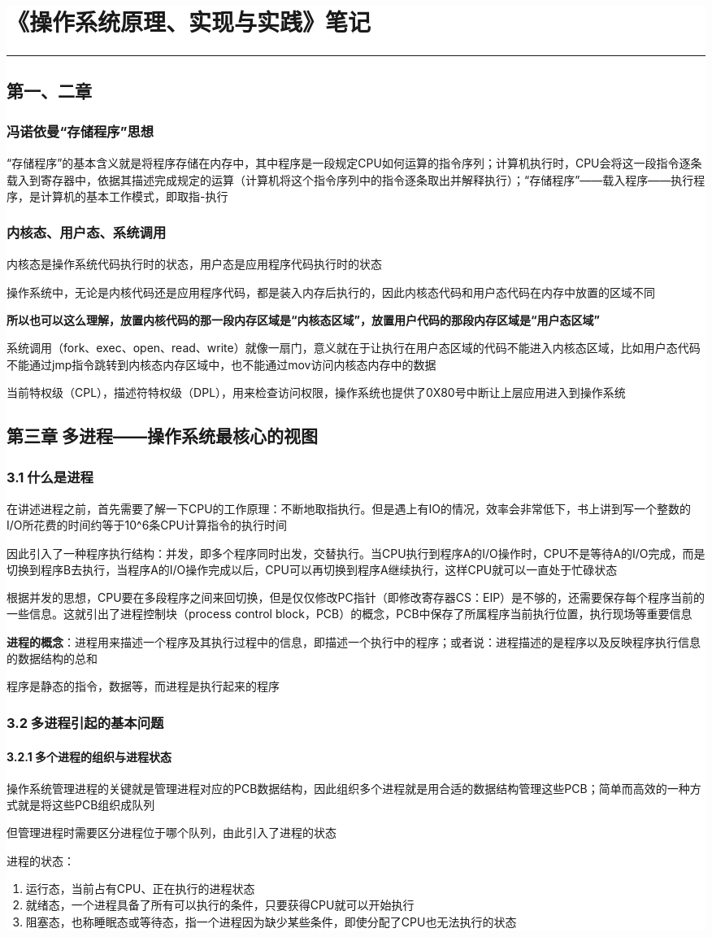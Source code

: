# 《操作系统原理、实现与实践》笔记

------

## 第一、二章

### 冯诺依曼“存储程序”思想

“存储程序”的基本含义就是将程序存储在内存中，其中程序是一段规定CPU如何运算的指令序列；计算机执行时，CPU会将这一段指令逐条载入到寄存器中，依据其描述完成规定的运算（计算机将这个指令序列中的指令逐条取出并解释执行）；“存储程序”——载入程序——执行程序，是计算机的基本工作模式，即取指-执行

### 内核态、用户态、系统调用

内核态是操作系统代码执行时的状态，用户态是应用程序代码执行时的状态

操作系统中，无论是内核代码还是应用程序代码，都是装入内存后执行的，因此内核态代码和用户态代码在内存中放置的区域不同

**所以也可以这么理解，放置内核代码的那一段内存区域是“内核态区域”，放置用户代码的那段内存区域是“用户态区域”**

系统调用（fork、exec、open、read、write）就像一扇门，意义就在于让执行在用户态区域的代码不能进入内核态区域，比如用户态代码不能通过jmp指令跳转到内核态内存区域中，也不能通过mov访问内核态内存中的数据

当前特权级（CPL），描述符特权级（DPL），用来检查访问权限，操作系统也提供了0X80号中断让上层应用进入到操作系统



## 第三章 多进程——操作系统最核心的视图

### 3.1 什么是进程

在讲述进程之前，首先需要了解一下CPU的工作原理：不断地取指执行。但是遇上有IO的情况，效率会非常低下，书上讲到写一个整数的I/O所花费的时间约等于10^6条CPU计算指令的执行时间

因此引入了一种程序执行结构：并发，即多个程序同时出发，交替执行。当CPU执行到程序A的I/O操作时，CPU不是等待A的I/O完成，而是切换到程序B去执行，当程序A的I/O操作完成以后，CPU可以再切换到程序A继续执行，这样CPU就可以一直处于忙碌状态

根据并发的思想，CPU要在多段程序之间来回切换，但是仅仅修改PC指针（即修改寄存器CS：EIP）是不够的，还需要保存每个程序当前的一些信息。这就引出了进程控制块（process control block，PCB）的概念，PCB中保存了所属程序当前执行位置，执行现场等重要信息

**进程的概念**：进程用来描述一个程序及其执行过程中的信息，即描述一个执行中的程序；或者说：进程描述的是程序以及反映程序执行信息的数据结构的总和

程序是静态的指令，数据等，而进程是执行起来的程序

### 3.2 多进程引起的基本问题

#### 3.2.1 多个进程的组织与进程状态

操作系统管理进程的关键就是管理进程对应的PCB数据结构，因此组织多个进程就是用合适的数据结构管理这些PCB；简单而高效的一种方式就是将这些PCB组织成队列

但管理进程时需要区分进程位于哪个队列，由此引入了进程的状态

进程的状态：

1. 运行态，当前占有CPU、正在执行的进程状态
2. 就绪态，一个进程具备了所有可以执行的条件，只要获得CPU就可以开始执行
3. 阻塞态，也称睡眠态或等待态，指一个进程因为缺少某些条件，即使分配了CPU也无法执行的状态
